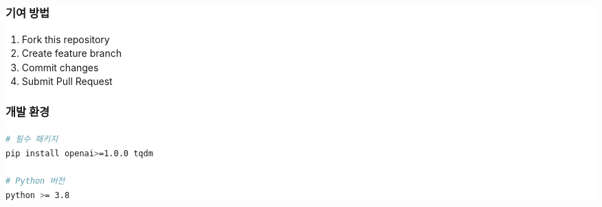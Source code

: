 ### 기여 방법
1. Fork this repository
2. Create feature branch
3. Commit changes
4. Submit Pull Request

### 개발 환경
```bash
# 필수 패키지
pip install openai>=1.0.0 tqdm

# Python 버전
python >= 3.8
```